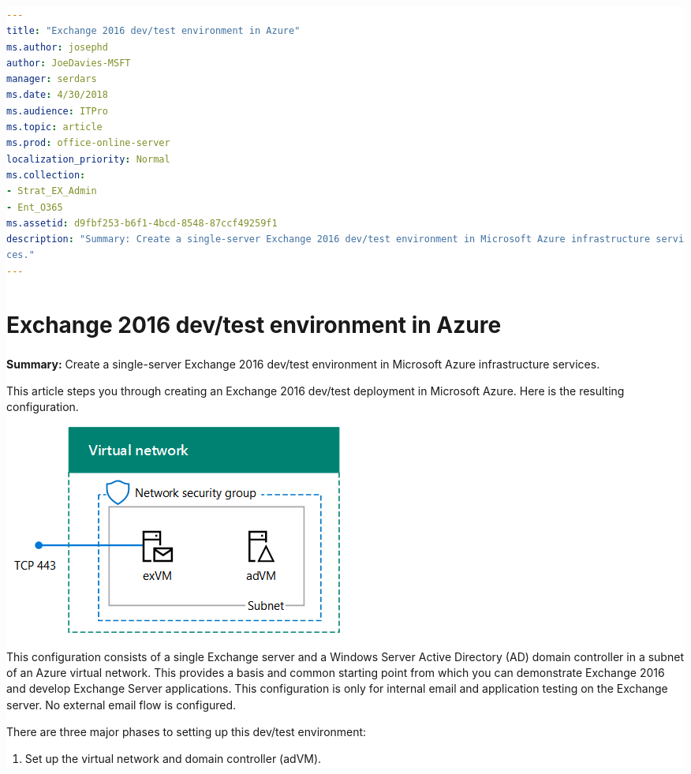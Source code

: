 ```yaml
---
title: "Exchange 2016 dev/test environment in Azure"
ms.author: josephd
author: JoeDavies-MSFT
manager: serdars
ms.date: 4/30/2018
ms.audience: ITPro
ms.topic: article
ms.prod: office-online-server
localization_priority: Normal
ms.collection:
- Strat_EX_Admin
- Ent_O365
ms.assetid: d9fbf253-b6f1-4bcd-8548-87ccf49259f1
description: "Summary: Create a single-server Exchange 2016 dev/test environment in Microsoft Azure infrastructure services."
---
```


# Exchange 2016 dev/test environment in Azure

 **Summary:** Create a single-server Exchange 2016 dev/test environment in Microsoft Azure infrastructure services. 
  
This article steps you through creating an Exchange 2016 dev/test deployment in Microsoft Azure. Here is the resulting configuration.
  
![The completed Exchange 2016 dev/test environment in Azure infrastructure services](../../media/9e1da4e3-f66e-483a-b5bb-d79829a29183.png)
  
This configuration consists of a single Exchange server and a Windows Server Active Directory (AD) domain controller in a subnet of an Azure virtual network. This provides a basis and common starting point from which you can demonstrate Exchange 2016 and develop Exchange Server applications. This configuration is only for internal email and application testing on the Exchange server. No external email flow is configured.
  
There are three major phases to setting up this dev/test environment:
  
1. Set up the virtual network and domain controller (adVM).
    